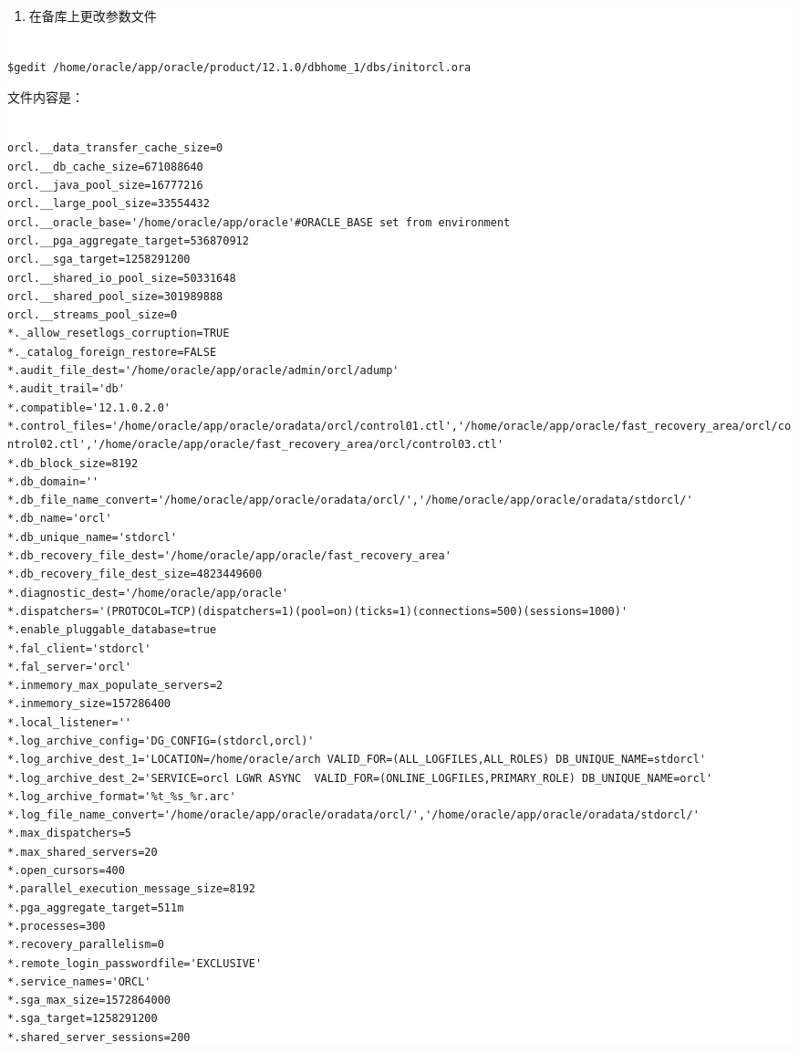 1. 在备库上更改参数文件

```text

$gedit /home/oracle/app/oracle/product/12.1.0/dbhome_1/dbs/initorcl.ora

```

文件内容是：

```text

orcl.__data_transfer_cache_size=0
orcl.__db_cache_size=671088640
orcl.__java_pool_size=16777216
orcl.__large_pool_size=33554432
orcl.__oracle_base='/home/oracle/app/oracle'#ORACLE_BASE set from environment
orcl.__pga_aggregate_target=536870912
orcl.__sga_target=1258291200
orcl.__shared_io_pool_size=50331648
orcl.__shared_pool_size=301989888
orcl.__streams_pool_size=0
*._allow_resetlogs_corruption=TRUE
*._catalog_foreign_restore=FALSE
*.audit_file_dest='/home/oracle/app/oracle/admin/orcl/adump'
*.audit_trail='db'
*.compatible='12.1.0.2.0'
*.control_files='/home/oracle/app/oracle/oradata/orcl/control01.ctl','/home/oracle/app/oracle/fast_recovery_area/orcl/control02.ctl','/home/oracle/app/oracle/fast_recovery_area/orcl/control03.ctl'
*.db_block_size=8192
*.db_domain=''
*.db_file_name_convert='/home/oracle/app/oracle/oradata/orcl/','/home/oracle/app/oracle/oradata/stdorcl/'
*.db_name='orcl'
*.db_unique_name='stdorcl'
*.db_recovery_file_dest='/home/oracle/app/oracle/fast_recovery_area'
*.db_recovery_file_dest_size=4823449600
*.diagnostic_dest='/home/oracle/app/oracle'
*.dispatchers='(PROTOCOL=TCP)(dispatchers=1)(pool=on)(ticks=1)(connections=500)(sessions=1000)'
*.enable_pluggable_database=true
*.fal_client='stdorcl'
*.fal_server='orcl'
*.inmemory_max_populate_servers=2
*.inmemory_size=157286400
*.local_listener=''
*.log_archive_config='DG_CONFIG=(stdorcl,orcl)'
*.log_archive_dest_1='LOCATION=/home/oracle/arch VALID_FOR=(ALL_LOGFILES,ALL_ROLES) DB_UNIQUE_NAME=stdorcl'
*.log_archive_dest_2='SERVICE=orcl LGWR ASYNC  VALID_FOR=(ONLINE_LOGFILES,PRIMARY_ROLE) DB_UNIQUE_NAME=orcl'
*.log_archive_format='%t_%s_%r.arc'
*.log_file_name_convert='/home/oracle/app/oracle/oradata/orcl/','/home/oracle/app/oracle/oradata/stdorcl/'
*.max_dispatchers=5
*.max_shared_servers=20
*.open_cursors=400
*.parallel_execution_message_size=8192
*.pga_aggregate_target=511m
*.processes=300
*.recovery_parallelism=0
*.remote_login_passwordfile='EXCLUSIVE'
*.service_names='ORCL'
*.sga_max_size=1572864000
*.sga_target=1258291200
*.shared_server_sessions=200
```